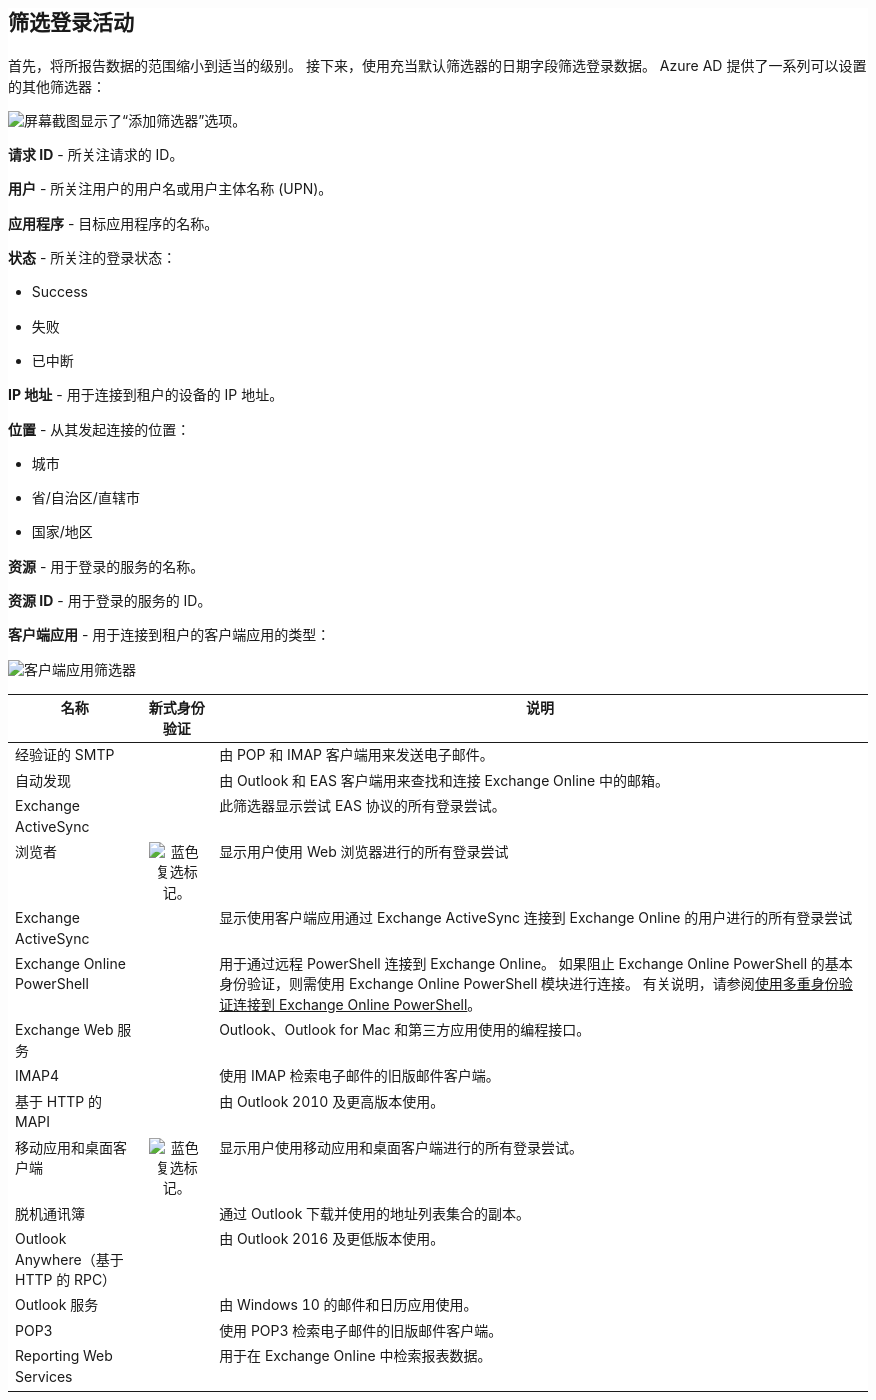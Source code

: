 

## <a name="filter-sign-in-activities"></a>筛选登录活动

首先，将所报告数据的范围缩小到适当的级别。 接下来，使用充当默认筛选器的日期字段筛选登录数据。 Azure AD 提供了一系列可以设置的其他筛选器：

![屏幕截图显示了“添加筛选器”选项。](./media/concept-sign-ins/04.png "登录活动")

**请求 ID** - 所关注请求的 ID。

**用户** - 所关注用户的用户名或用户主体名称 (UPN)。

**应用程序** - 目标应用程序的名称。
 
**状态** - 所关注的登录状态：

- Success

- 失败

- 已中断


**IP 地址** - 用于连接到租户的设备的 IP 地址。

**位置** - 从其发起连接的位置：

- 城市

- 省/自治区/直辖市

- 国家/地区


**资源** - 用于登录的服务的名称。


**资源 ID** - 用于登录的服务的 ID。


**客户端应用** - 用于连接到租户的客户端应用的类型：

![客户端应用筛选器](./media/concept-sign-ins/client-app-filter.png)


|名称|新式身份验证|说明|
|---|:-:|---|
|经验证的 SMTP| |由 POP 和 IMAP 客户端用来发送电子邮件。|
|自动发现| |由 Outlook 和 EAS 客户端用来查找和连接 Exchange Online 中的邮箱。|
|Exchange ActiveSync| |此筛选器显示尝试 EAS 协议的所有登录尝试。|
|浏览者|![蓝色复选标记。](./media/concept-sign-ins/check.png)|显示用户使用 Web 浏览器进行的所有登录尝试|
|Exchange ActiveSync| | 显示使用客户端应用通过 Exchange ActiveSync 连接到 Exchange Online 的用户进行的所有登录尝试|
|Exchange Online PowerShell| |用于通过远程 PowerShell 连接到 Exchange Online。 如果阻止 Exchange Online PowerShell 的基本身份验证，则需使用 Exchange Online PowerShell 模块进行连接。 有关说明，请参阅[使用多重身份验证连接到 Exchange Online PowerShell](/powershell/exchange/exchange-online/connect-to-exchange-online-powershell/mfa-connect-to-exchange-online-powershell)。|
|Exchange Web 服务| |Outlook、Outlook for Mac 和第三方应用使用的编程接口。|
|IMAP4| |使用 IMAP 检索电子邮件的旧版邮件客户端。|
|基于 HTTP 的 MAPI| |由 Outlook 2010 及更高版本使用。|
|移动应用和桌面客户端|![蓝色复选标记。](./media/concept-sign-ins/check.png)|显示用户使用移动应用和桌面客户端进行的所有登录尝试。|
|脱机通讯簿| |通过 Outlook 下载并使用的地址列表集合的副本。|
|Outlook Anywhere（基于 HTTP 的 RPC）| |由 Outlook 2016 及更低版本使用。|
|Outlook 服务| |由 Windows 10 的邮件和日历应用使用。|
|POP3| |使用 POP3 检索电子邮件的旧版邮件客户端。|
|Reporting Web Services| |用于在 Exchange Online 中检索报表数据。|